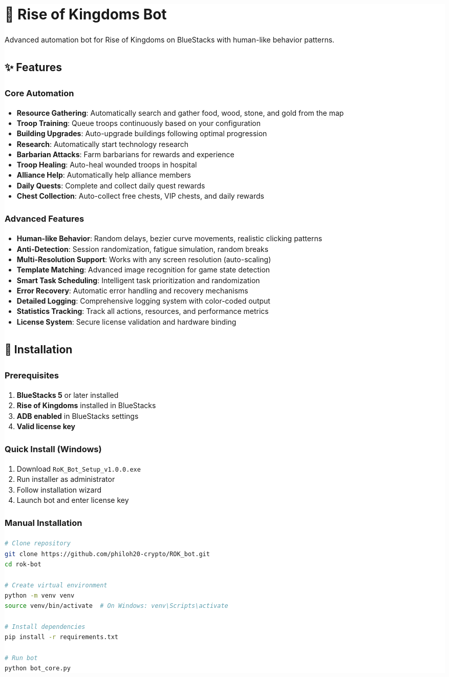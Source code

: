 # 🏰 Rise of Kingdoms Bot

Advanced automation bot for Rise of Kingdoms on BlueStacks with human-like behavior patterns.

## ✨ Features

### Core Automation
- **Resource Gathering**: Automatically search and gather food, wood, stone, and gold from the map
- **Troop Training**: Queue troops continuously based on your configuration
- **Building Upgrades**: Auto-upgrade buildings following optimal progression
- **Research**: Automatically start technology research
- **Barbarian Attacks**: Farm barbarians for rewards and experience
- **Troop Healing**: Auto-heal wounded troops in hospital
- **Alliance Help**: Automatically help alliance members
- **Daily Quests**: Complete and collect daily quest rewards
- **Chest Collection**: Auto-collect free chests, VIP chests, and daily rewards

### Advanced Features
- **Human-like Behavior**: Random delays, bezier curve movements, realistic clicking patterns
- **Anti-Detection**: Session randomization, fatigue simulation, random breaks
- **Multi-Resolution Support**: Works with any screen resolution (auto-scaling)
- **Template Matching**: Advanced image recognition for game state detection
- **Smart Task Scheduling**: Intelligent task prioritization and randomization
- **Error Recovery**: Automatic error handling and recovery mechanisms
- **Detailed Logging**: Comprehensive logging system with color-coded output
- **Statistics Tracking**: Track all actions, resources, and performance metrics
- **License System**: Secure license validation and hardware binding

## 🚀 Installation

### Prerequisites
1. **BlueStacks 5** or later installed
2. **Rise of Kingdoms** installed in BlueStacks
3. **ADB enabled** in BlueStacks settings
4. **Valid license key**

### Quick Install (Windows)
1. Download `RoK_Bot_Setup_v1.0.0.exe`
2. Run installer as administrator
3. Follow installation wizard
4. Launch bot and enter license key

### Manual Installation
```bash
# Clone repository
git clone https://github.com/philoh20-crypto/ROK_bot.git
cd rok-bot

# Create virtual environment
python -m venv venv
source venv/bin/activate  # On Windows: venv\Scripts\activate

# Install dependencies
pip install -r requirements.txt

# Run bot
python bot_core.py
```
